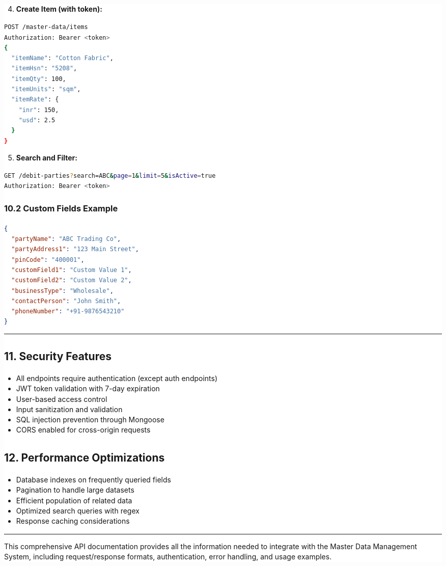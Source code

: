 4. **Create Item (with token):**
```bash
POST /master-data/items
Authorization: Bearer <token>
{
  "itemName": "Cotton Fabric",
  "itemHsn": "5208",
  "itemQty": 100,
  "itemUnits": "sqm",
  "itemRate": {
    "inr": 150,
    "usd": 2.5
  }
}
```

5. **Search and Filter:**
```bash
GET /debit-parties?search=ABC&page=1&limit=5&isActive=true
Authorization: Bearer <token>
```

### 10.2 Custom Fields Example
```json
{
  "partyName": "ABC Trading Co",
  "partyAddress1": "123 Main Street",
  "pinCode": "400001",
  "customField1": "Custom Value 1",
  "customField2": "Custom Value 2",
  "businessType": "Wholesale",
  "contactPerson": "John Smith",
  "phoneNumber": "+91-9876543210"
}
```

---

## 11. Security Features

- All endpoints require authentication (except auth endpoints)
- JWT token validation with 7-day expiration
- User-based access control
- Input sanitization and validation
- SQL injection prevention through Mongoose
- CORS enabled for cross-origin requests

## 12. Performance Optimizations

- Database indexes on frequently queried fields
- Pagination to handle large datasets
- Efficient population of related data
- Optimized search queries with regex
- Response caching considerations

---

This comprehensive API documentation provides all the information needed to integrate with the Master Data Management System, including request/response formats, authentication, error handling, and usage examples.
